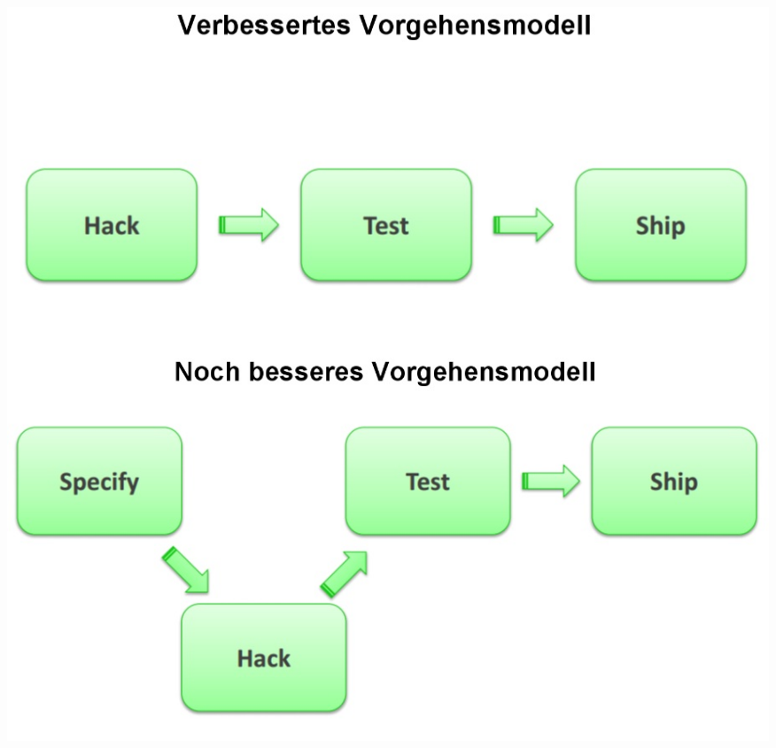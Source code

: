 ![Bild2](vorlesung2/bilder/Bild2.jpg "Verbesertes Vorgehensmodell")
-----------------------------------------------------------------------------------------------------------------
![Bild3](vorlesung2/bilder/Bild3.jpg "Noch besseres Vorgehensmodell")
-----------------------------------------------------------------------------------------------------------------
